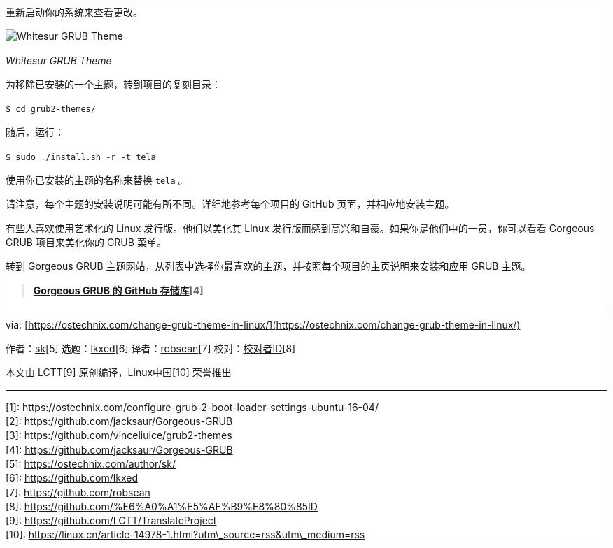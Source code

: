 重新启动你的系统来查看更改。

![Whitesur GRUB Theme](https://img.linux.net.cn/data/attachment/album/202208/29/114735zw2riu8f18522f1q.png)

_Whitesur GRUB Theme_

为移除已安装的一个主题，转到项目的复刻目录：

```
$ cd grub2-themes/
```

随后，运行：

```
$ sudo ./install.sh -r -t tela
```

使用你已安装的主题的名称来替换 `tela` 。

请注意，每个主题的安装说明可能有所不同。详细地参考每个项目的 GitHub 页面，并相应地安装主题。

有些人喜欢使用艺术化的 Linux 发行版。他们以美化其 Linux 发行版而感到高兴和自豪。如果你是他们中的一员，你可以看看 Gorgeous GRUB 项目来美化你的 GRUB 菜单。

转到 Gorgeous GRUB 主题网站，从列表中选择你最喜欢的主题，并按照每个项目的主页说明来安装和应用 GRUB 主题。

> **[Gorgeous GRUB 的 GitHub 存储库](https://github.com/jacksaur/Gorgeous-GRUB)\[4\]**

___

via: [https://ostechnix.com/change-grub-theme-in-linux/](https://ostechnix.com/change-grub-theme-in-linux/)

作者：[sk](https://ostechnix.com/author/sk/)\[5\] 选题：[lkxed](https://github.com/lkxed)\[6\] 译者：[robsean](https://github.com/robsean)\[7\] 校对：[校对者ID](https://github.com/%E6%A0%A1%E5%AF%B9%E8%80%85ID)\[8\]

本文由 [LCTT](https://github.com/LCTT/TranslateProject)\[9\] 原创编译，[Linux中国](https://linux.cn/article-14978-1.html?utm_source=rss&utm_medium=rss)\[10\] 荣誉推出

___

\[1\]: https://ostechnix.com/configure-grub-2-boot-loader-settings-ubuntu-16-04/  
\[2\]: https://github.com/jacksaur/Gorgeous-GRUB  
\[3\]: https://github.com/vinceliuice/grub2-themes  
\[4\]: https://github.com/jacksaur/Gorgeous-GRUB  
\[5\]: https://ostechnix.com/author/sk/  
\[6\]: https://github.com/lkxed  
\[7\]: https://github.com/robsean  
\[8\]: https://github.com/%E6%A0%A1%E5%AF%B9%E8%80%85ID  
\[9\]: https://github.com/LCTT/TranslateProject  
\[10\]: https://linux.cn/article-14978-1.html?utm\_source=rss&utm\_medium=rss